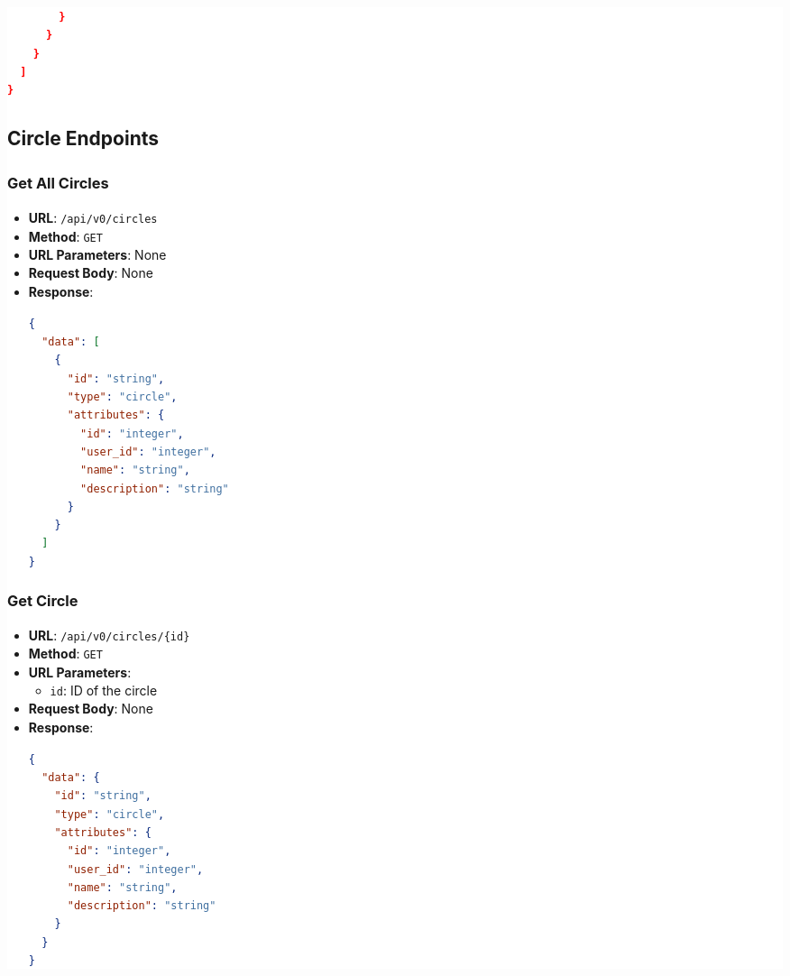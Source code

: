   ```json
          }
        }
      }
    ]
  }
  ```

## Circle Endpoints

### Get All Circles
- **URL**: `/api/v0/circles`
- **Method**: `GET`
- **URL Parameters**: None
- **Request Body**: None
- **Response**:
  ```json
  {
    "data": [
      {
        "id": "string",
        "type": "circle",
        "attributes": {
          "id": "integer",
          "user_id": "integer",
          "name": "string",
          "description": "string"
        }
      }
    ]
  }
  ```

### Get Circle
- **URL**: `/api/v0/circles/{id}`
- **Method**: `GET`
- **URL Parameters**: 
  - `id`: ID of the circle
- **Request Body**: None
- **Response**:
  ```json
  {
    "data": {
      "id": "string",
      "type": "circle",
      "attributes": {
        "id": "integer",
        "user_id": "integer",
        "name": "string",
        "description": "string"
      }
    }
  }
  ```

